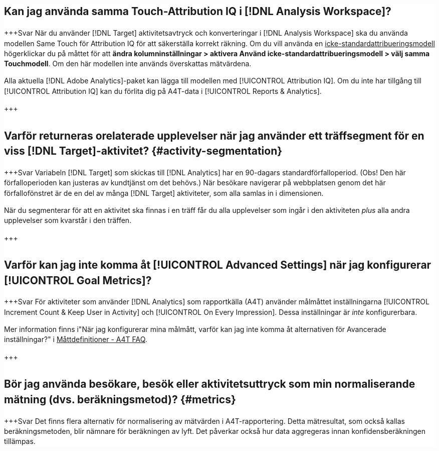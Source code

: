## Kan jag använda samma Touch-Attribution IQ i [!DNL Analysis Workspace]?

+++Svar
När du använder [!DNL Target] aktivitetsavtryck och konverteringar i [!DNL Analysis Workspace] ska du använda modellen Same Touch för Attribution IQ för att säkerställa korrekt räkning. Om du vill använda en [icke-standardattribueringsmodell](https://experienceleague.adobe.com/docs/analytics/analyze/analysis-workspace/build-workspace-project/column-row-settings/column-settings.html) högerklickar du på måttet för att **ändra kolumninställningar > aktivera Använd icke-standardattribueringsmodell > välj samma Touchmodell**. Om den här modellen inte används överskattas mätvärdena.

Alla aktuella [!DNL Adobe Analytics]-paket kan lägga till modellen med [!UICONTROL Attribution IQ]. Om du inte har tillgång till [!UICONTROL Attribution IQ] kan du förlita dig på A4T-data i [!UICONTROL Reports & Analytics].

+++

## Varför returneras orelaterade upplevelser när jag använder ett träffsegment för en viss [!DNL Target]-aktivitet? {#activity-segmentation}

+++Svar
Variabeln [!DNL Target] som skickas till [!DNL Analytics] har en 90-dagars standardförfalloperiod. (Obs! Den här förfalloperioden kan justeras av kundtjänst om det behövs.) När besökare navigerar på webbplatsen genom det här förfallofönstret är de en del av många [!DNL Target] aktiviteter, som alla samlas in i dimensionen.

När du segmenterar för att en aktivitet ska finnas i en träff får du alla upplevelser som ingår i den aktiviteten *plus* alla andra upplevelser som kvarstår i den träffen.

+++

## Varför kan jag inte komma åt [!UICONTROL Advanced Settings] när jag konfigurerar [!UICONTROL Goal Metrics]?

+++Svar
För aktiviteter som använder [!DNL Analytics] som rapportkälla (A4T) använder målmåttet inställningarna [!UICONTROL Increment Count & Keep User in Activity] och [!UICONTROL On Every Impression]. Dessa inställningar är *inte* konfigurerbara.

Mer information finns i&quot;När jag konfigurerar mina målmått, varför kan jag inte komma åt alternativen för Avancerade inställningar?&quot; i [Måttdefinitioner - A4T FAQ](/help/main/c-integrating-target-with-mac/a4t/r-a4t-faq/a4t-faq-metric-definition.md).

+++

## Bör jag använda besökare, besök eller aktivitetsuttryck som min normaliserande mätning (dvs. beräkningsmetod)? {#metrics}

+++Svar
Det finns flera alternativ för normalisering av mätvärden i A4T-rapportering. Detta mätresultat, som också kallas beräkningsmetoden, blir nämnare för beräkningen av lyft. Det påverkar också hur data aggregeras innan konfidensberäkningen tillämpas.
